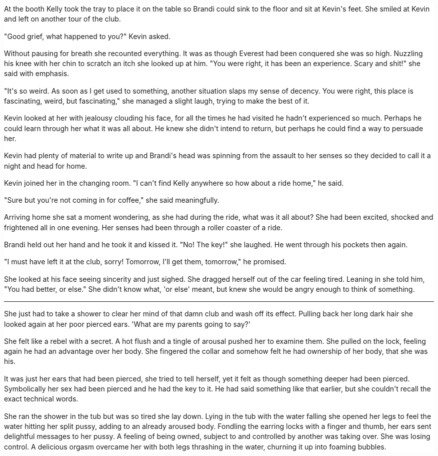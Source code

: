  At the booth Kelly took the tray to place it on the table so Brandi could sink to the floor and sit at Kevin's feet. She smiled at Kevin and left on another tour of the club. 

 "Good grief, what happened to you?" Kevin asked. 

 Without pausing for breath she recounted everything. It was as though Everest had been conquered she was so high. Nuzzling his knee with her chin to scratch an itch she looked up at him. "You were right, it has been an experience. Scary and shit!" she said with emphasis. 

 "It's so weird. As soon as I get used to something, another situation slaps my sense of decency. You were right, this place is fascinating, weird, but fascinating," she managed a slight laugh, trying to make the best of it. 

 Kevin looked at her with jealousy clouding his face, for all the times he had visited he hadn't experienced so much. Perhaps he could learn through her what it was all about. He knew she didn't intend to return, but perhaps he could find a way to persuade her. 

 Kevin had plenty of material to write up and Brandi's head was spinning from the assault to her senses so they decided to call it a night and head for home. 

 Kevin joined her in the changing room. "I can't find Kelly anywhere so how about a ride home," he said. 

 "Sure but you're not coming in for coffee," she said meaningfully. 

 Arriving home she sat a moment wondering, as she had during the ride, what was it all about? She had been excited, shocked and frightened all in one evening. Her senses had been through a roller coaster of a ride. 

 Brandi held out her hand and he took it and kissed it. "No! The key!" she laughed. He went through his pockets then again. 

 "I must have left it at the club, sorry! Tomorrow, I'll get them, tomorrow," he promised. 

 She looked at his face seeing sincerity and just sighed. She dragged herself out of the car feeling tired. Leaning in she told him, "You had better, or else." She didn't know what, 'or else' meant, but knew she would be angry enough to think of something. 

 *** 

 She just had to take a shower to clear her mind of that damn club and wash off its effect. Pulling back her long dark hair she looked again at her poor pierced ears. 'What are my parents going to say?' 

 She felt like a rebel with a secret. A hot flush and a tingle of arousal pushed her to examine them. She pulled on the lock, feeling again he had an advantage over her body. She fingered the collar and somehow felt he had ownership of her body, that she was his. 

 It was just her ears that had been pierced, she tried to tell herself, yet it felt as though something deeper had been pierced. Symbolically her sex had been pierced and he had the key to it. He had said something like that earlier, but she couldn't recall the exact technical words. 

 She ran the shower in the tub but was so tired she lay down. Lying in the tub with the water falling she opened her legs to feel the water hitting her split pussy, adding to an already aroused body. Fondling the earring locks with a finger and thumb, her ears sent delightful messages to her pussy. A feeling of being owned, subject to and controlled by another was taking over. She was losing control. A delicious orgasm overcame her with both legs thrashing in the water, churning it up into foaming bubbles. 
